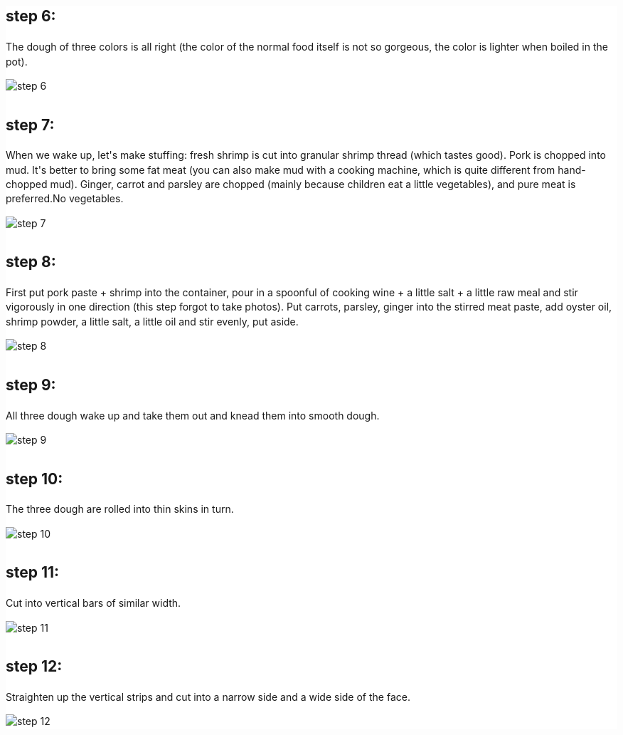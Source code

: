 ## step 6:

The dough of three colors is all right (the color of the normal food itself is not so gorgeous, the color is lighter when boiled in the pot).

![step 6]({{site.baseurl}}/img/450562/6.jpg)

## step 7:

When we wake up, let's make stuffing: fresh shrimp is cut into granular shrimp thread (which tastes good). Pork is chopped into mud. It's better to bring some fat meat (you can also make mud with a cooking machine, which is quite different from hand-chopped mud). Ginger, carrot and parsley are chopped (mainly because children eat a little vegetables), and pure meat is preferred.No vegetables.

![step 7]({{site.baseurl}}/img/450562/7.jpg)

## step 8:

First put pork paste + shrimp into the container, pour in a spoonful of cooking wine + a little salt + a little raw meal and stir vigorously in one direction (this step forgot to take photos). Put carrots, parsley, ginger into the stirred meat paste, add oyster oil, shrimp powder, a little salt, a little oil and stir evenly, put aside.

![step 8]({{site.baseurl}}/img/450562/8.jpg)

## step 9:

All three dough wake up and take them out and knead them into smooth dough.

![step 9]({{site.baseurl}}/img/450562/9.jpg)

## step 10:

The three dough are rolled into thin skins in turn.

![step 10]({{site.baseurl}}/img/450562/10.jpg)

## step 11:

Cut into vertical bars of similar width.

![step 11]({{site.baseurl}}/img/450562/11.jpg)

## step 12:

Straighten up the vertical strips and cut into a narrow side and a wide side of the face.

![step 12]({{site.baseurl}}/img/450562/12.jpg)
